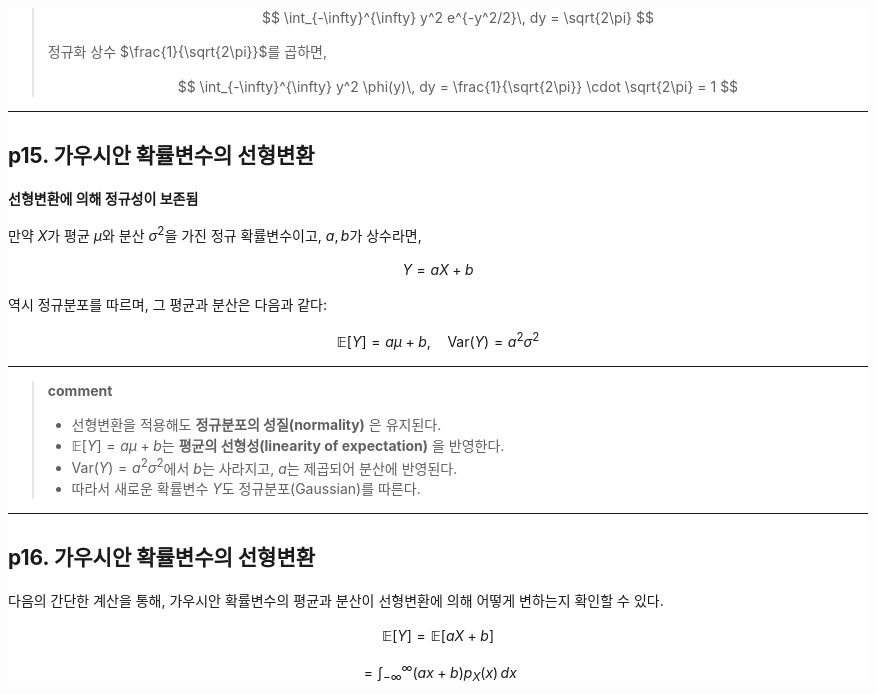 >  
>$$
>\int_{-\infty}^{\infty} y^2 e^{-y^2/2}\, dy = \sqrt{2\pi}
>$$  
>
>정규화 상수 $\frac{1}{\sqrt{2\pi}}$를 곱하면,  
>  
>$$
>\int_{-\infty}^{\infty} y^2 \phi(y)\, dy 
= \frac{1}{\sqrt{2\pi}} \cdot \sqrt{2\pi} = 1
>$$  

---

## p15. 가우시안 확률변수의 선형변환

**선형변환에 의해 정규성이 보존됨**  

만약 $X$가 평균 $\mu$와 분산 $\sigma^2$을 가진 정규 확률변수이고, $a, b$가 상수라면,  

$$
Y = aX + b
$$  

역시 정규분포를 따르며, 그 평균과 분산은 다음과 같다:  

$$
\mathbb{E}[Y] = a\mu + b, 
\quad 
\mathrm{Var}(Y) = a^2\sigma^2
$$  

---

>**comment**
>
>- 선형변환을 적용해도 **정규분포의 성질(normality)** 은 유지된다.  
>- $\mathbb{E}[Y] = a\mu + b$는 **평균의 선형성(linearity of expectation)** 을 반영한다.  
>- $\mathrm{Var}(Y) = a^2\sigma^2$에서 $b$는 사라지고, $a$는 제곱되어 분산에 반영된다.  
>- 따라서 새로운 확률변수 $Y$도 정규분포(Gaussian)를 따른다.  

---

## p16. 가우시안 확률변수의 선형변환

다음의 간단한 계산을 통해, 가우시안 확률변수의 평균과 분산이 선형변환에 의해 어떻게 변하는지 확인할 수 있다.  

$$
\mathbb{E}[Y] = \mathbb{E}[aX + b]
$$  

$$
= \int_{-\infty}^{\infty} (ax + b) p_X(x)\, dx
$$  
